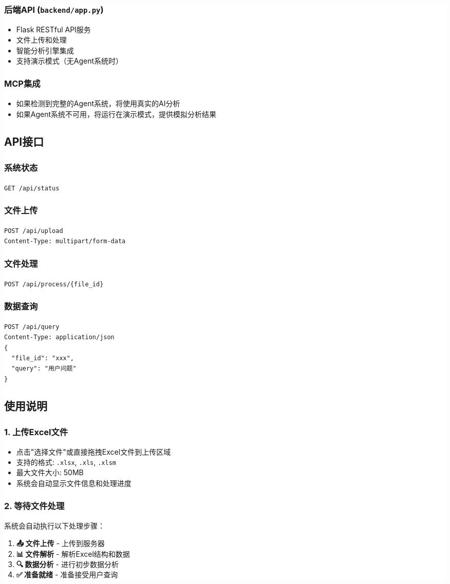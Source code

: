### 后端API (`backend/app.py`)
- Flask RESTful API服务
- 文件上传和处理
- 智能分析引擎集成
- 支持演示模式（无Agent系统时）

### MCP集成
- 如果检测到完整的Agent系统，将使用真实的AI分析
- 如果Agent系统不可用，将运行在演示模式，提供模拟分析结果

## API接口

### 系统状态
```
GET /api/status
```

### 文件上传
```
POST /api/upload
Content-Type: multipart/form-data
```

### 文件处理
```
POST /api/process/{file_id}
```

### 数据查询
```
POST /api/query
Content-Type: application/json
{
  "file_id": "xxx",
  "query": "用户问题"
}
```

## 使用说明

### 1. 上传Excel文件

- 点击"选择文件"或直接拖拽Excel文件到上传区域
- 支持的格式: `.xlsx`, `.xls`, `.xlsm`
- 最大文件大小: 50MB
- 系统会自动显示文件信息和处理进度

### 2. 等待文件处理

系统会自动执行以下处理步骤：
1. **📤 文件上传** - 上传到服务器
2. **📊 文件解析** - 解析Excel结构和数据
3. **🔍 数据分析** - 进行初步数据分析
4. **✅ 准备就绪** - 准备接受用户查询

